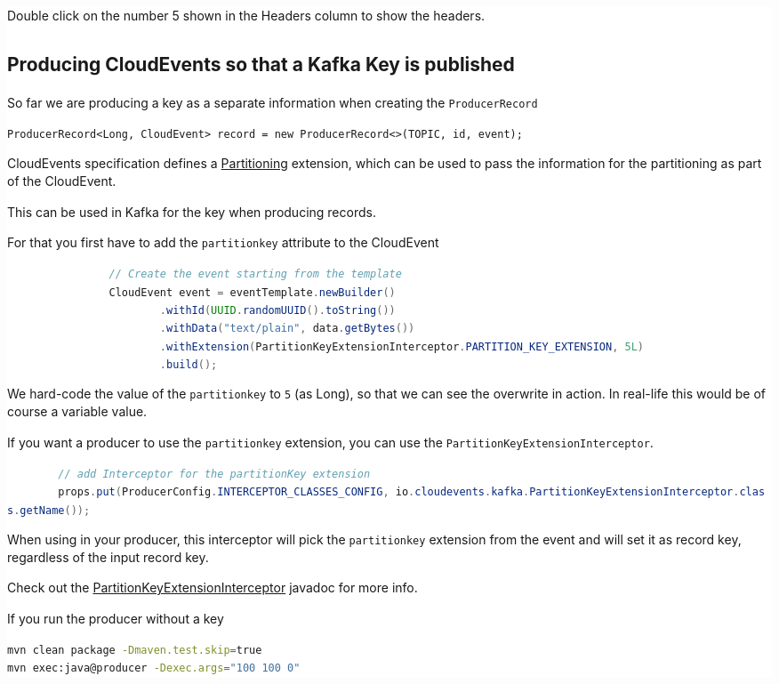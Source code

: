 Double click on the number 5 shown in the Headers column to show the headers.


## Producing CloudEvents so that a Kafka Key is published

So far we are producing a key as a separate information when creating the `ProducerRecord`

```
ProducerRecord<Long, CloudEvent> record = new ProducerRecord<>(TOPIC, id, event);
```

CloudEvents specification defines a [Partitioning](https://github.com/cloudevents/spec/blob/v1.0.1/extensions/partitioning.md) extension, which can be used to pass the information for the partitioning as part of the CloudEvent.

This can be used in Kafka for the key when producing records.

For that you first have to add the `partitionkey` attribute to the CloudEvent

```java
                // Create the event starting from the template
                CloudEvent event = eventTemplate.newBuilder()
                        .withId(UUID.randomUUID().toString())
                        .withData("text/plain", data.getBytes())
                        .withExtension(PartitionKeyExtensionInterceptor.PARTITION_KEY_EXTENSION, 5L)
                        .build();
```

We hard-code the value of the `partitionkey` to `5` (as Long), so that we can see the overwrite in action. In real-life this would be of course a variable value.

If you want a producer to use the `partitionkey` extension, you can use the `PartitionKeyExtensionInterceptor`.

```java
        // add Interceptor for the partitionKey extension
        props.put(ProducerConfig.INTERCEPTOR_CLASSES_CONFIG, io.cloudevents.kafka.PartitionKeyExtensionInterceptor.class.getName());
```

When using in your producer, this interceptor will pick the `partitionkey` extension from the event and will set it as record key, regardless of the input record key. 

Check out the [PartitionKeyExtensionInterceptor](https://github.com/cloudevents/sdk-java/tree/master/kafka/src/main/java/io/cloudevents/kafka/PartitionKeyExtensionInterceptor.java) javadoc for more info.

If you run the producer without a key

```bash
mvn clean package -Dmaven.test.skip=true
mvn exec:java@producer -Dexec.args="100 100 0"
```